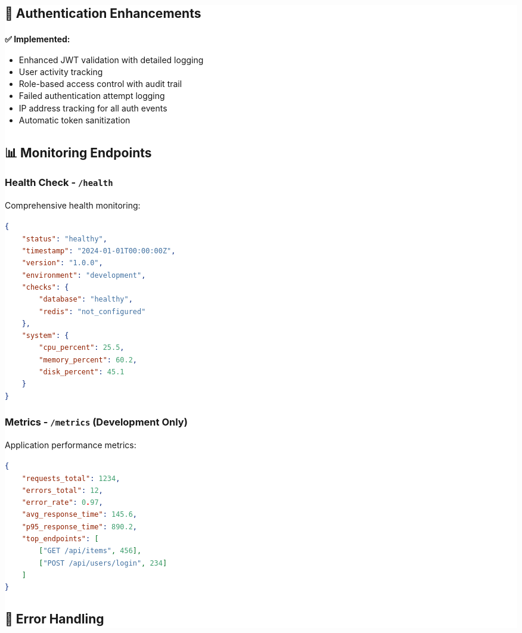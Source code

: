 ## 🔐 Authentication Enhancements

**✅ Implemented:**
- Enhanced JWT validation with detailed logging
- User activity tracking
- Role-based access control with audit trail
- Failed authentication attempt logging
- IP address tracking for all auth events
- Automatic token sanitization

## 📊 Monitoring Endpoints

### Health Check - `/health`
Comprehensive health monitoring:
```json
{
    "status": "healthy",
    "timestamp": "2024-01-01T00:00:00Z",
    "version": "1.0.0",
    "environment": "development",
    "checks": {
        "database": "healthy",
        "redis": "not_configured"
    },
    "system": {
        "cpu_percent": 25.5,
        "memory_percent": 60.2,
        "disk_percent": 45.1
    }
}
```

### Metrics - `/metrics` (Development Only)
Application performance metrics:
```json
{
    "requests_total": 1234,
    "errors_total": 12,
    "error_rate": 0.97,
    "avg_response_time": 145.6,
    "p95_response_time": 890.2,
    "top_endpoints": [
        ["GET /api/items", 456],
        ["POST /api/users/login", 234]
    ]
}
```

## 🚦 Error Handling
